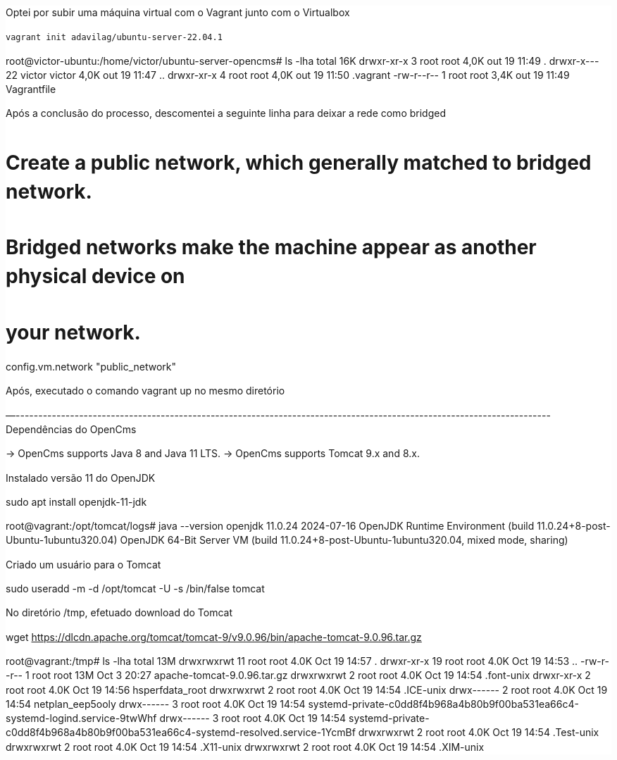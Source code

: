 Optei por subir uma máquina virtual com o Vagrant junto com o Virtualbox

```
vagrant init adavilag/ubuntu-server-22.04.1
```

root@victor-ubuntu:/home/victor/ubuntu-server-opencms# ls -lha
total 16K
drwxr-xr-x  3 root   root   4,0K out 19 11:49 .
drwxr-x--- 22 victor victor 4,0K out 19 11:47 ..
drwxr-xr-x  4 root   root   4,0K out 19 11:50 .vagrant
-rw-r--r--  1 root   root   3,4K out 19 11:49 Vagrantfile

Após a conclusão do processo, descomentei a seguinte linha para deixar a rede como bridged

  # Create a public network, which generally matched to bridged network.
  # Bridged networks make the machine appear as another physical device on
  # your network.
  config.vm.network "public_network"

Após, executado o comando vagrant up no mesmo diretório  

—----------------------------------------------------------------------------------------------------------------------
Dependências do OpenCms

-> OpenCms supports Java 8 and Java 11 LTS.
-> OpenCms supports Tomcat 9.x and 8.x.

Instalado versão 11 do OpenJDK

sudo apt install openjdk-11-jdk

root@vagrant:/opt/tomcat/logs# java --version
openjdk 11.0.24 2024-07-16
OpenJDK Runtime Environment (build 11.0.24+8-post-Ubuntu-1ubuntu320.04)
OpenJDK 64-Bit Server VM (build 11.0.24+8-post-Ubuntu-1ubuntu320.04, mixed mode, sharing)

Criado um usuário para o Tomcat

sudo useradd -m -d /opt/tomcat -U -s /bin/false tomcat

No diretório /tmp, efetuado download do Tomcat

 wget https://dlcdn.apache.org/tomcat/tomcat-9/v9.0.96/bin/apache-tomcat-9.0.96.tar.gz

root@vagrant:/tmp# ls -lha
total 13M
drwxrwxrwt 11 root root 4.0K Oct 19 14:57 .
drwxr-xr-x 19 root root 4.0K Oct 19 14:53 ..
-rw-r--r--  1 root root  13M Oct  3 20:27 apache-tomcat-9.0.96.tar.gz
drwxrwxrwt  2 root root 4.0K Oct 19 14:54 .font-unix
drwxr-xr-x  2 root root 4.0K Oct 19 14:56 hsperfdata_root
drwxrwxrwt  2 root root 4.0K Oct 19 14:54 .ICE-unix
drwx------  2 root root 4.0K Oct 19 14:54 netplan_eep5ooly
drwx------  3 root root 4.0K Oct 19 14:54 systemd-private-c0dd8f4b968a4b80b9f00ba531ea66c4-systemd-logind.service-9twWhf
drwx------  3 root root 4.0K Oct 19 14:54 systemd-private-c0dd8f4b968a4b80b9f00ba531ea66c4-systemd-resolved.service-1YcmBf
drwxrwxrwt  2 root root 4.0K Oct 19 14:54 .Test-unix
drwxrwxrwt  2 root root 4.0K Oct 19 14:54 .X11-unix
drwxrwxrwt  2 root root 4.0K Oct 19 14:54 .XIM-unix
